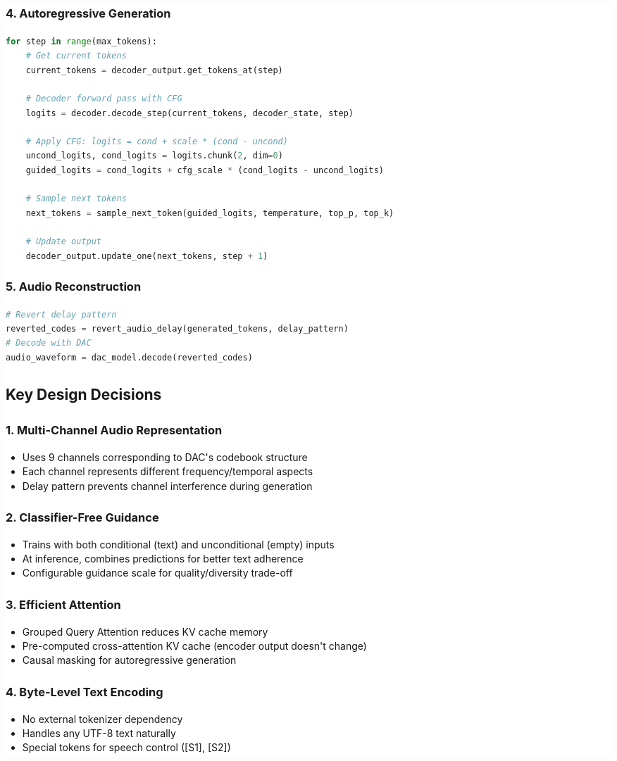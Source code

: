 ### 4. Autoregressive Generation
```python
for step in range(max_tokens):
    # Get current tokens
    current_tokens = decoder_output.get_tokens_at(step)
    
    # Decoder forward pass with CFG
    logits = decoder.decode_step(current_tokens, decoder_state, step)
    
    # Apply CFG: logits = cond + scale * (cond - uncond)
    uncond_logits, cond_logits = logits.chunk(2, dim=0)
    guided_logits = cond_logits + cfg_scale * (cond_logits - uncond_logits)
    
    # Sample next tokens
    next_tokens = sample_next_token(guided_logits, temperature, top_p, top_k)
    
    # Update output
    decoder_output.update_one(next_tokens, step + 1)
```

### 5. Audio Reconstruction
```python
# Revert delay pattern
reverted_codes = revert_audio_delay(generated_tokens, delay_pattern)
# Decode with DAC
audio_waveform = dac_model.decode(reverted_codes)
```

## Key Design Decisions

### 1. Multi-Channel Audio Representation
- Uses 9 channels corresponding to DAC's codebook structure
- Each channel represents different frequency/temporal aspects
- Delay pattern prevents channel interference during generation

### 2. Classifier-Free Guidance
- Trains with both conditional (text) and unconditional (empty) inputs
- At inference, combines predictions for better text adherence
- Configurable guidance scale for quality/diversity trade-off

### 3. Efficient Attention
- Grouped Query Attention reduces KV cache memory
- Pre-computed cross-attention KV cache (encoder output doesn't change)
- Causal masking for autoregressive generation

### 4. Byte-Level Text Encoding
- No external tokenizer dependency
- Handles any UTF-8 text naturally
- Special tokens for speech control ([S1], [S2])
